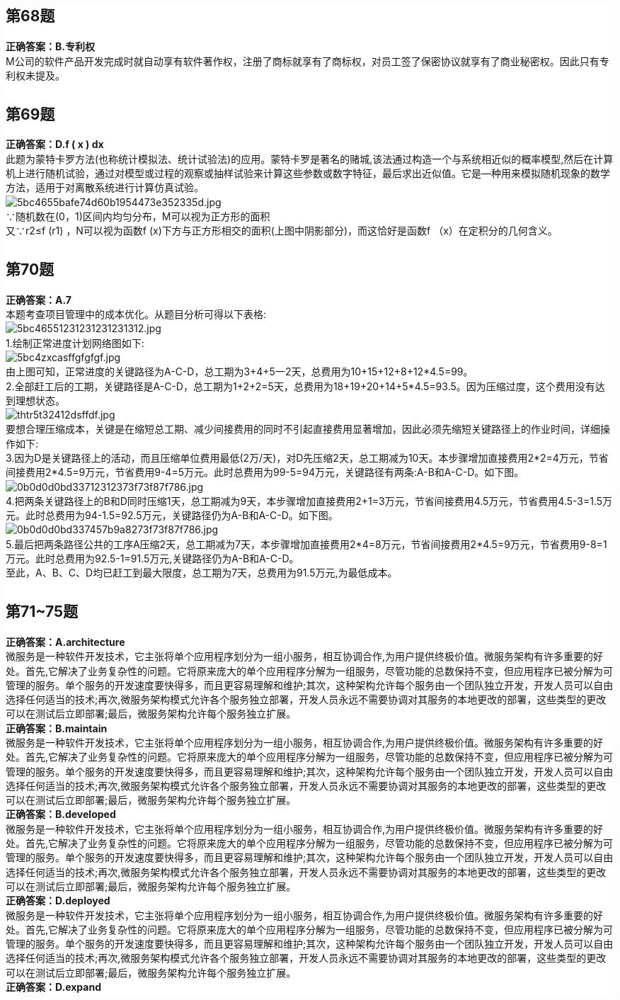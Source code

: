 
## 第68题 ##

**正确答案：B.专利权**  
M公司的软件产品开发完成时就自动享有软件著作权，注册了商标就享有了商标权，对员工签了保密协议就享有了商业秘密权。因此只有专利权未提及。  


## 第69题 ##

**正确答案：D.f ( x ) dx**  
此题为蒙特卡罗方法(也称统计模拟法、统计试验法)的应用。蒙特卡罗是著名的赌城,该法通过构造一个与系统相近似的概率模型,然后在计算机上进行随机试验，通过对模型或过程的观察或抽样试验来计算这些参数或数字特征，最后求出近似值。它是—种用来模拟随机现象的数学方法，适用于对离散系统进行计算仿真试验。  
![5bc4655bafe74d60b1954473e352335d.jpg][]  
∵随机数在(0，1)区间内均匀分布，M可以视为正方形的面积  
又∵r2≤f (r1) ，N可以视为函数f (x)下方与正方形相交的面积(上图中阴影部分)，而这恰好是函数f （x）在定积分的几何含义。  


## 第70题 ##

**正确答案：A.7**  
本题考查项目管理中的成本优化。从题目分析可得以下表格:  
![5bc46551231231231231312.jpg][]  
1.绘制正常进度计划网络图如下:  
![5bc4zxcasffgfgfgf.jpg][]  
由上图可知，正常进度的关键路径为A-C-D，总工期为3+4+5一2天，总费用为10+15+12+8+12\*4.5=99。  
2.全部赶工后的工期，关键路径是A-C-D，总工期为1+2+2=5天，总费用为18+19+20+14+5\*4.5=93.5。因为压缩过度，这个费用没有达到理想状态。  
![thtr5t32412dsffdf.jpg][]  
要想合理压缩成本，关键是在缩短总工期、减少间接费用的同时不引起直接费用显著增加，因此必须先缩短关键路径上的作业时间，详细操作如下:  
3.因为D是关键路径上的活动，而且压缩单位费用最低(2万/天)，对D先压缩2天，总工期减为10天。本步骤增加直接费用2\*2=4万元，节省间接费用2\*4.5=9万元，节省费用9-4=5万元。此时总费用为99-5=94万元，关键路径有两条:A-B和A-C-D。如下图。  
![0b0d0d0bd33712312373f73f87f786.jpg][]  
4.把两条关键路径上的B和D同时压缩1天，总工期减为9天，本步骤增加直接费用2+1=3万元，节省间接费用4.5万元，节省费用4.5-3=1.5万元。此时总费用为94-1.5=92.5万元，关键路径仍为A-B和A-C-D。如下图。  
![0b0d0d0bd337457b9a8273f73f87f786.jpg][]  
5.最后把两条路径公共的工序A压缩2天，总工期减为7天，本步骤增加直接费用2\*4=8万元，节省间接费用2\*4.5=9万元，节省费用9-8=1万元。此时总费用为92.5-1=91.5万元,关键路径仍为A-B和A-C-D。  
至此，A、B、C、D均已赶工到最大限度，总工期为7天，总费用为91.5万元,为最低成本。  


## 第71~75题 ##

**正确答案：A.architecture**  
微服务是一种软件开发技术，它主张将单个应用程序划分为一组小服务，相互协调合作,为用户提供终极价值。微服务架构有许多重要的好处。首先,它解决了业务复杂性的问题。它将原来庞大的单个应用程序分解为一组服务，尽管功能的总数保持不变，但应用程序已被分解为可管理的服务。单个服务的开发速度要快得多，而且更容易理解和维护;其次，这种架构允许每个服务由一个团队独立开发，开发人员可以自由选择任何适当的技术;再次,微服务架构模式允许各个服务独立部署，开发人员永远不需要协调对其服务的本地更改的部署，这些类型的更改可以在测试后立即部署;最后，微服务架构允许每个服务独立扩展。  
**正确答案：B.maintain**  
微服务是一种软件开发技术，它主张将单个应用程序划分为一组小服务，相互协调合作,为用户提供终极价值。微服务架构有许多重要的好处。首先,它解决了业务复杂性的问题。它将原来庞大的单个应用程序分解为一组服务，尽管功能的总数保持不变，但应用程序已被分解为可管理的服务。单个服务的开发速度要快得多，而且更容易理解和维护;其次，这种架构允许每个服务由一个团队独立开发，开发人员可以自由选择任何适当的技术;再次,微服务架构模式允许各个服务独立部署，开发人员永远不需要协调对其服务的本地更改的部署，这些类型的更改可以在测试后立即部署;最后，微服务架构允许每个服务独立扩展。  
**正确答案：B.developed**  
微服务是一种软件开发技术，它主张将单个应用程序划分为一组小服务，相互协调合作,为用户提供终极价值。微服务架构有许多重要的好处。首先,它解决了业务复杂性的问题。它将原来庞大的单个应用程序分解为一组服务，尽管功能的总数保持不变，但应用程序已被分解为可管理的服务。单个服务的开发速度要快得多，而且更容易理解和维护;其次，这种架构允许每个服务由一个团队独立开发，开发人员可以自由选择任何适当的技术;再次,微服务架构模式允许各个服务独立部署，开发人员永远不需要协调对其服务的本地更改的部署，这些类型的更改可以在测试后立即部署;最后，微服务架构允许每个服务独立扩展。  
**正确答案：D.deployed**  
微服务是一种软件开发技术，它主张将单个应用程序划分为一组小服务，相互协调合作,为用户提供终极价值。微服务架构有许多重要的好处。首先,它解决了业务复杂性的问题。它将原来庞大的单个应用程序分解为一组服务，尽管功能的总数保持不变，但应用程序已被分解为可管理的服务。单个服务的开发速度要快得多，而且更容易理解和维护;其次，这种架构允许每个服务由一个团队独立开发，开发人员可以自由选择任何适当的技术;再次,微服务架构模式允许各个服务独立部署，开发人员永远不需要协调对其服务的本地更改的部署，这些类型的更改可以在测试后立即部署;最后，微服务架构允许每个服务独立扩展。  
**正确答案：D.expand**  

[10b33fcdbf6042e983e27ede62810c6f.jpg]: https://www.xkxxkx.cn/file/exam/software/系统架构设计师/综合知识/第8题/10b33fcdbf6042e983e27ede62810c6f.jpg
[5bc4655bafe74d60b1954473e352335d.jpg]: https://www.xkxxkx.cn/file/exam/software/系统架构设计师/综合知识/第69题/5bc4655bafe74d60b1954473e352335d.jpg
[5bc46551231231231231312.jpg]: https://www.xkxxkx.cn/file/exam/software/系统架构设计师/综合知识/第70题/5bc46551231231231231312.jpg
[5bc4zxcasffgfgfgf.jpg]: https://www.xkxxkx.cn/file/exam/software/系统架构设计师/综合知识/第70题/5bc4zxcasffgfgfgf.jpg
[thtr5t32412dsffdf.jpg]: https://www.xkxxkx.cn/file/exam/software/系统架构设计师/综合知识/第70题/thtr5t32412dsffdf.jpg
[0b0d0d0bd33712312373f73f87f786.jpg]: https://www.xkxxkx.cn/file/exam/software/系统架构设计师/综合知识/第70题/0b0d0d0bd33712312373f73f87f786.jpg
[0b0d0d0bd337457b9a8273f73f87f786.jpg]: https://www.xkxxkx.cn/file/exam/software/系统架构设计师/综合知识/第70题/0b0d0d0bd337457b9a8273f73f87f786.jpg